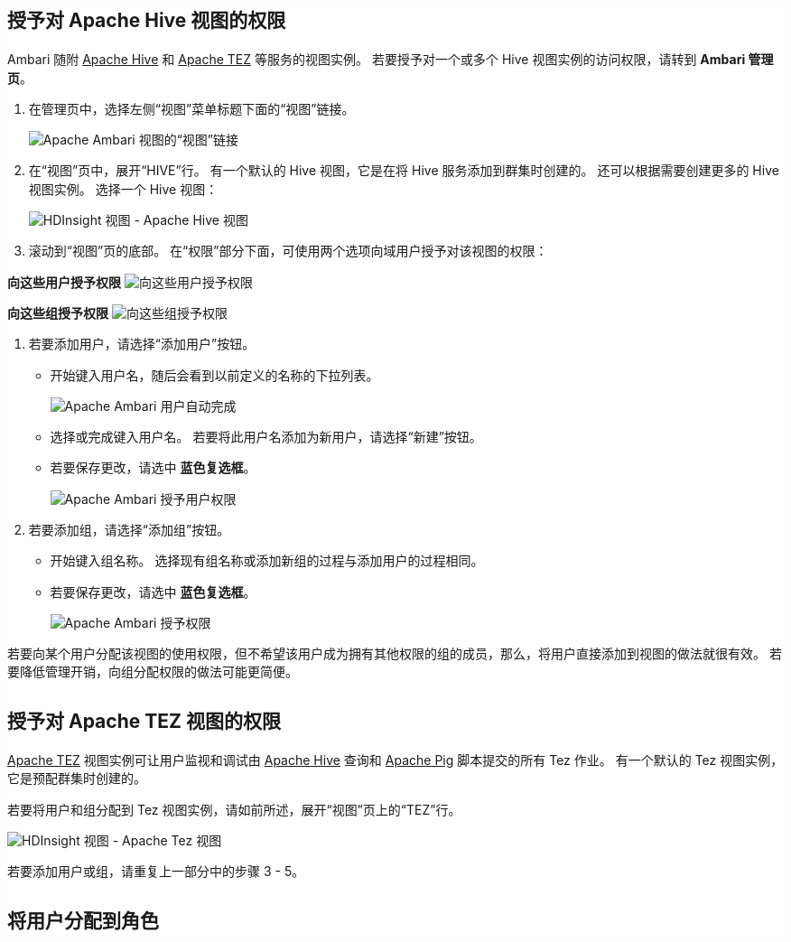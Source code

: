 
## <a name="grant-permissions-to-apache-hive-views"></a>授予对 Apache Hive 视图的权限

Ambari 随附 [Apache Hive](https://hive.apache.org/) 和 [Apache TEZ](https://tez.apache.org/) 等服务的视图实例。 若要授予对一个或多个 Hive 视图实例的访问权限，请转到 **Ambari 管理页**。

1. 在管理页中，选择左侧“视图”菜单标题下面的“视图”链接。

    ![Apache Ambari 视图的“视图”链接](./media/hdinsight-authorize-users-to-ambari/apache-ambari-views-link.png)

2. 在“视图”页中，展开“HIVE”行。 有一个默认的 Hive 视图，它是在将 Hive 服务添加到群集时创建的。 还可以根据需要创建更多的 Hive 视图实例。 选择一个 Hive 视图：

    ![HDInsight 视图 - Apache Hive 视图](./media/hdinsight-authorize-users-to-ambari/views-apache-hive-view.png)

3. 滚动到“视图”页的底部。 在“权限”部分下面，可使用两个选项向域用户授予对该视图的权限：

**向这些用户授予权限** ![向这些用户授予权限](./media/hdinsight-authorize-users-to-ambari/hdi-add-user-to-view.png)

**向这些组授予权限** ![向这些组授予权限](./media/hdinsight-authorize-users-to-ambari/add-group-to-view-permission.png)

1. 若要添加用户，请选择“添加用户”按钮。

   * 开始键入用户名，随后会看到以前定义的名称的下拉列表。

     ![Apache Ambari 用户自动完成](./media/hdinsight-authorize-users-to-ambari/ambari-user-autocomplete.png)

   * 选择或完成键入用户名。 若要将此用户名添加为新用户，请选择“新建”按钮。

   * 若要保存更改，请选中 **蓝色复选框**。

     ![Apache Ambari 授予用户权限](./media/hdinsight-authorize-users-to-ambari/user-entered-permissions.png)

1. 若要添加组，请选择“添加组”按钮。

   * 开始键入组名称。 选择现有组名称或添加新组的过程与添加用户的过程相同。
   * 若要保存更改，请选中 **蓝色复选框**。

     ![Apache Ambari 授予权限](./media/hdinsight-authorize-users-to-ambari/ambari-group-entered.png)

若要向某个用户分配该视图的使用权限，但不希望该用户成为拥有其他权限的组的成员，那么，将用户直接添加到视图的做法就很有效。 若要降低管理开销，向组分配权限的做法可能更简便。

## <a name="grant-permissions-to-apache-tez-views"></a>授予对 Apache TEZ 视图的权限

[Apache TEZ](https://tez.apache.org/) 视图实例可让用户监视和调试由 [Apache Hive](https://hive.apache.org/) 查询和 [Apache Pig](https://pig.apache.org/) 脚本提交的所有 Tez 作业。 有一个默认的 Tez 视图实例，它是预配群集时创建的。

若要将用户和组分配到 Tez 视图实例，请如前所述，展开“视图”页上的“TEZ”行。

![HDInsight 视图 - Apache Tez 视图](./media/hdinsight-authorize-users-to-ambari/views-apache-tez-view.png)

若要添加用户或组，请重复上一部分中的步骤 3 - 5。

## <a name="assign-users-to-roles"></a>将用户分配到角色
